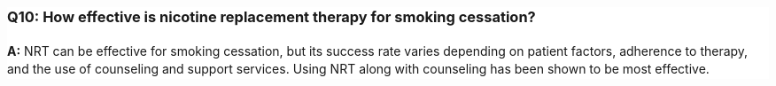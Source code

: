 
### **Q10:  How effective is nicotine replacement therapy for smoking cessation?**

**A:** NRT can be effective for smoking cessation, but its success rate varies depending on patient factors, adherence to therapy, and the use of counseling and support services. Using NRT along with counseling has been shown to be most effective.
